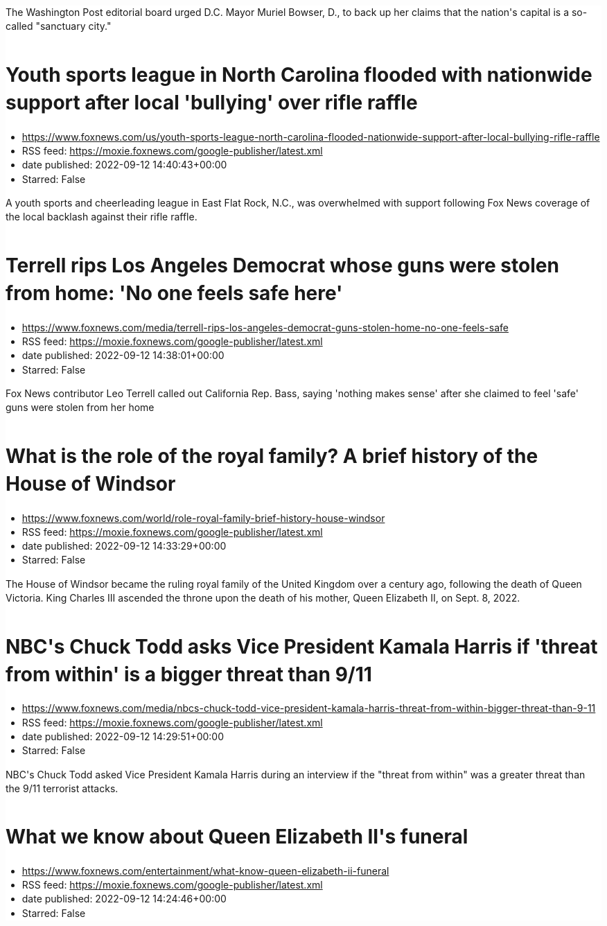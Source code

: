 The Washington Post editorial board urged D.C. Mayor Muriel Bowser, D., to back up her claims that the nation's capital is a so-called "sanctuary city."

# Youth sports league in North Carolina flooded with nationwide support after local 'bullying' over rifle raffle
 - https://www.foxnews.com/us/youth-sports-league-north-carolina-flooded-nationwide-support-after-local-bullying-rifle-raffle
 - RSS feed: https://moxie.foxnews.com/google-publisher/latest.xml
 - date published: 2022-09-12 14:40:43+00:00
 - Starred: False

A youth sports and cheerleading league in East Flat Rock, N.C., was overwhelmed with support following Fox News coverage of the local backlash against their rifle raffle.

# Terrell rips Los Angeles Democrat whose guns were stolen from home: 'No one feels safe here'
 - https://www.foxnews.com/media/terrell-rips-los-angeles-democrat-guns-stolen-home-no-one-feels-safe
 - RSS feed: https://moxie.foxnews.com/google-publisher/latest.xml
 - date published: 2022-09-12 14:38:01+00:00
 - Starred: False

Fox News contributor Leo Terrell called out California Rep. Bass, saying 'nothing makes sense' after she claimed to feel 'safe' guns were stolen from her home

# What is the role of the royal family? A brief history of the House of Windsor
 - https://www.foxnews.com/world/role-royal-family-brief-history-house-windsor
 - RSS feed: https://moxie.foxnews.com/google-publisher/latest.xml
 - date published: 2022-09-12 14:33:29+00:00
 - Starred: False

The House of Windsor became the ruling royal family of the United Kingdom over a century ago, following the death of Queen Victoria. King Charles III ascended the throne upon the death of his mother, Queen Elizabeth II, on Sept. 8, 2022.

# NBC's Chuck Todd asks Vice President Kamala Harris if 'threat from within' is a bigger threat than 9/11
 - https://www.foxnews.com/media/nbcs-chuck-todd-vice-president-kamala-harris-threat-from-within-bigger-threat-than-9-11
 - RSS feed: https://moxie.foxnews.com/google-publisher/latest.xml
 - date published: 2022-09-12 14:29:51+00:00
 - Starred: False

NBC's Chuck Todd asked Vice President Kamala Harris during an interview if the "threat from within" was a greater threat than the 9/11 terrorist attacks.

# What we know about Queen Elizabeth II's funeral
 - https://www.foxnews.com/entertainment/what-know-queen-elizabeth-ii-funeral
 - RSS feed: https://moxie.foxnews.com/google-publisher/latest.xml
 - date published: 2022-09-12 14:24:46+00:00
 - Starred: False
